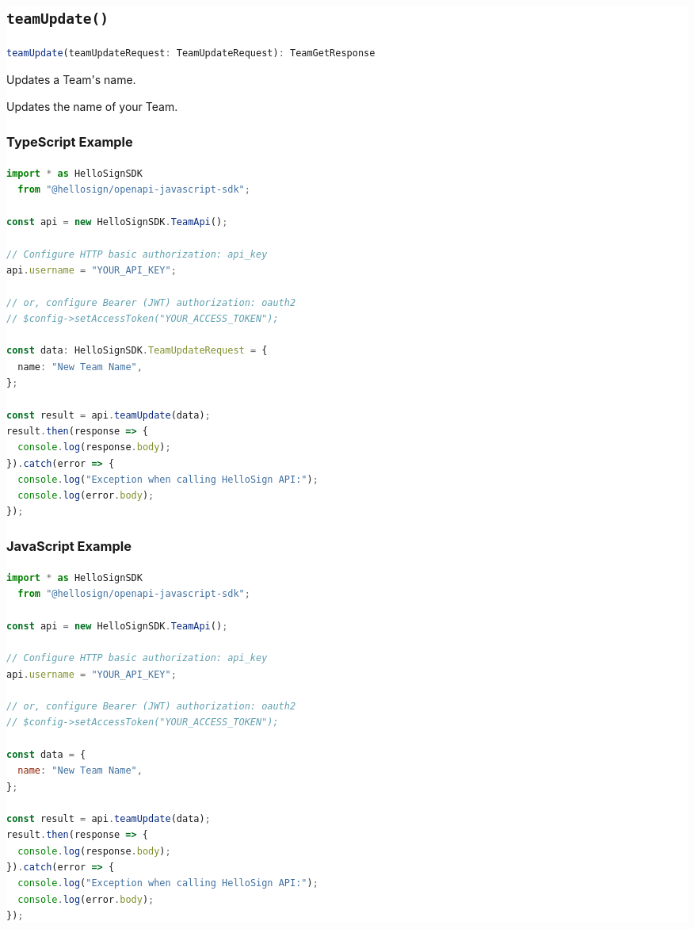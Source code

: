 ## `teamUpdate()`

```typescript
teamUpdate(teamUpdateRequest: TeamUpdateRequest): TeamGetResponse
```

Updates a Team\'s name.

Updates the name of your Team.

### TypeScript Example

```typescript
import * as HelloSignSDK
  from "@hellosign/openapi-javascript-sdk";

const api = new HelloSignSDK.TeamApi();

// Configure HTTP basic authorization: api_key
api.username = "YOUR_API_KEY";

// or, configure Bearer (JWT) authorization: oauth2
// $config->setAccessToken("YOUR_ACCESS_TOKEN");

const data: HelloSignSDK.TeamUpdateRequest = {
  name: "New Team Name",
};

const result = api.teamUpdate(data);
result.then(response => {
  console.log(response.body);
}).catch(error => {
  console.log("Exception when calling HelloSign API:");
  console.log(error.body);
});

```

### JavaScript Example

```javascript
import * as HelloSignSDK
  from "@hellosign/openapi-javascript-sdk";

const api = new HelloSignSDK.TeamApi();

// Configure HTTP basic authorization: api_key
api.username = "YOUR_API_KEY";

// or, configure Bearer (JWT) authorization: oauth2
// $config->setAccessToken("YOUR_ACCESS_TOKEN");

const data = {
  name: "New Team Name",
};

const result = api.teamUpdate(data);
result.then(response => {
  console.log(response.body);
}).catch(error => {
  console.log("Exception when calling HelloSign API:");
  console.log(error.body);
});

```
